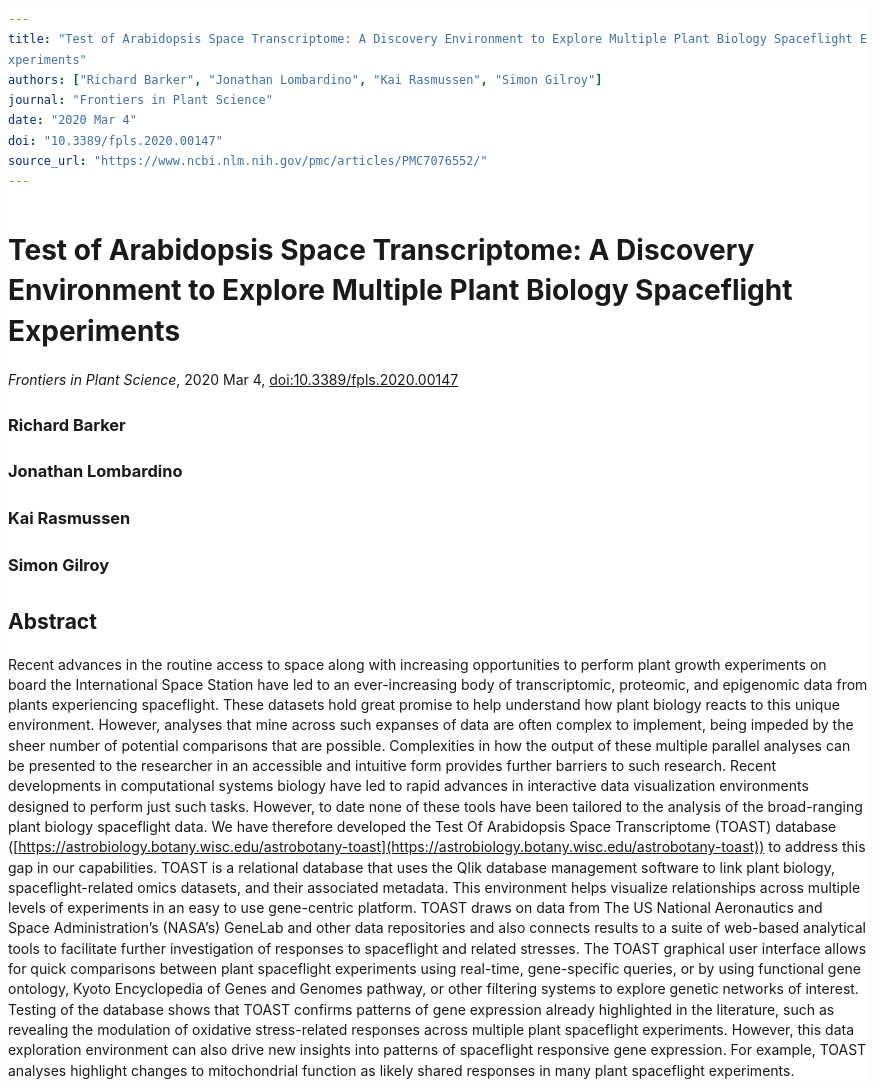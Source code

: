 ```yaml
---
title: "Test of Arabidopsis Space Transcriptome: A Discovery Environment to Explore Multiple Plant Biology Spaceflight Experiments"
authors: ["Richard Barker", "Jonathan Lombardino", "Kai Rasmussen", "Simon Gilroy"]
journal: "Frontiers in Plant Science"
date: "2020 Mar 4"
doi: "10.3389/fpls.2020.00147"
source_url: "https://www.ncbi.nlm.nih.gov/pmc/articles/PMC7076552/"
---
```


# Test of Arabidopsis Space Transcriptome: A Discovery Environment to Explore Multiple Plant Biology Spaceflight Experiments

*Frontiers in Plant Science*, 2020 Mar 4, [doi:10.3389/fpls.2020.00147](https://doi.org/10.3389/fpls.2020.00147)

### Richard Barker
### Jonathan Lombardino
### Kai Rasmussen
### Simon Gilroy

## Abstract

Recent advances in the routine access to space along with increasing opportunities to perform plant growth experiments on board the International Space Station have led to an ever-increasing body of transcriptomic, proteomic, and epigenomic data from plants experiencing spaceflight. These datasets hold great promise to help understand how plant biology reacts to this unique environment. However, analyses that mine across such expanses of data are often complex to implement, being impeded by the sheer number of potential comparisons that are possible. Complexities in how the output of these multiple parallel analyses can be presented to the researcher in an accessible and intuitive form provides further barriers to such research. Recent developments in computational systems biology have led to rapid advances in interactive data visualization environments designed to perform just such tasks. However, to date none of these tools have been tailored to the analysis of the broad-ranging plant biology spaceflight data. We have therefore developed the Test Of Arabidopsis Space Transcriptome (TOAST) database ([https://astrobiology.botany.wisc.edu/astrobotany-toast](https://astrobiology.botany.wisc.edu/astrobotany-toast)) to address this gap in our capabilities. TOAST is a relational database that uses the Qlik database management software to link plant biology, spaceflight-related omics datasets, and their associated metadata. This environment helps visualize relationships across multiple levels of experiments in an easy to use gene-centric platform. TOAST draws on data from The US National Aeronautics and Space Administration’s (NASA’s) GeneLab and other data repositories and also connects results to a suite of web-based analytical tools to facilitate further investigation of responses to spaceflight and related stresses. The TOAST graphical user interface allows for quick comparisons between plant spaceflight experiments using real-time, gene-specific queries, or by using functional gene ontology, Kyoto Encyclopedia of Genes and Genomes pathway, or other filtering systems to explore genetic networks of interest. Testing of the database shows that TOAST confirms patterns of gene expression already highlighted in the literature, such as revealing the modulation of oxidative stress-related responses across multiple plant spaceflight experiments. However, this data exploration environment can also drive new insights into patterns of spaceflight responsive gene expression. For example, TOAST analyses highlight changes to mitochondrial function as likely shared responses in many plant spaceflight experiments.
